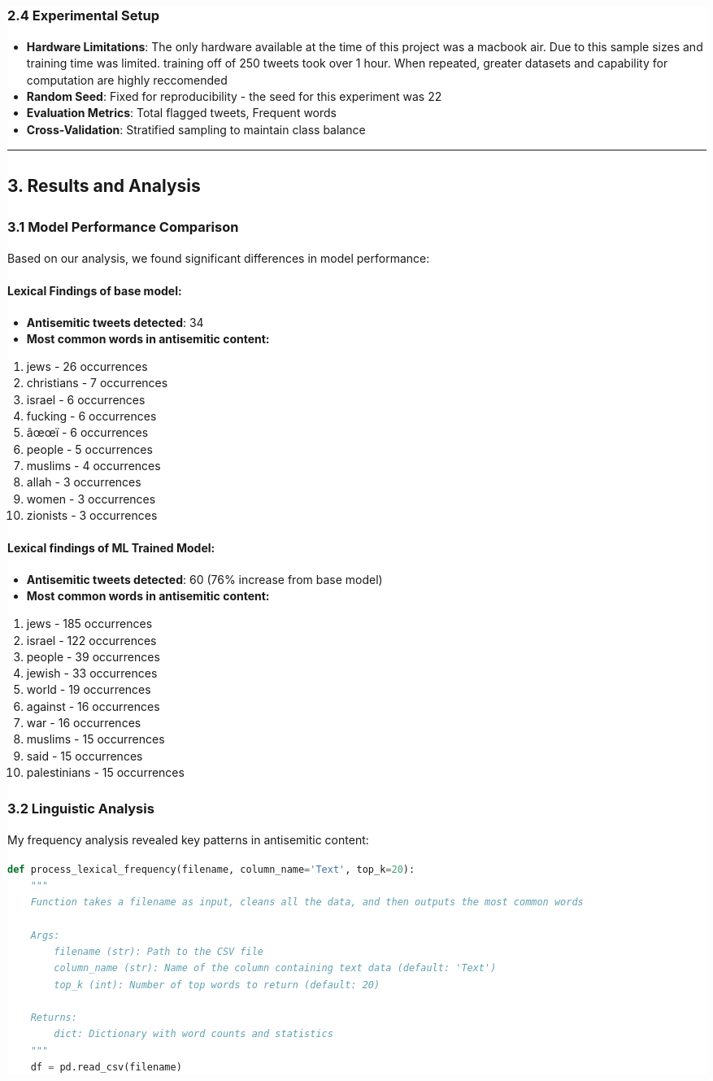 ### **2.4 Experimental Setup**

- **Hardware Limitations**: The only hardware available at the time of this project was a macbook air. Due to this sample sizes and training time was limited. training off of 250 tweets took over 1 hour. When repeated, greater datasets and capability for computation are highly reccomended
- **Random Seed**: Fixed for reproducibility - the seed for this experiment was 22
- **Evaluation Metrics**: Total flagged tweets, Frequent words
- **Cross-Validation**: Stratified sampling to maintain class balance

---

## **3. Results and Analysis**

### **3.1 Model Performance Comparison**

Based on our analysis, we found significant differences in model performance:

#### **Lexical Findings of base model:**
- **Antisemitic tweets detected**: 34
- **Most common words in antisemitic content:**
 1. jews            -  26 occurrences
 2. christians      -   7 occurrences
 3. israel          -   6 occurrences
 4. fucking         -   6 occurrences
 5. âœœï            -   6 occurrences
 6. people          -   5 occurrences
 7. muslims         -   4 occurrences
 8. allah           -   3 occurrences
 9. women           -   3 occurrences
10. zionists        -   3 occurrences

#### **Lexical findings of ML Trained Model:**
- **Antisemitic tweets detected**: 60 (76% increase from base model)
- **Most common words in antisemitic content:**
1. jews            - 185 occurrences
 2. israel          - 122 occurrences
 3. people          -  39 occurrences
 4. jewish          -  33 occurrences
 5. world           -  19 occurrences
 6. against         -  16 occurrences
 7. war             -  16 occurrences
 8. muslims         -  15 occurrences
 9. said            -  15 occurrences
10. palestinians    -  15 occurrences



### **3.2 Linguistic Analysis**

My frequency analysis revealed key patterns in antisemitic content:

```python
def process_lexical_frequency(filename, column_name='Text', top_k=20):
    """
    Function takes a filename as input, cleans all the data, and then outputs the most common words
    
    Args:
        filename (str): Path to the CSV file
        column_name (str): Name of the column containing text data (default: 'Text')
        top_k (int): Number of top words to return (default: 20)
    
    Returns:
        dict: Dictionary with word counts and statistics
    """
    df = pd.read_csv(filename)
```